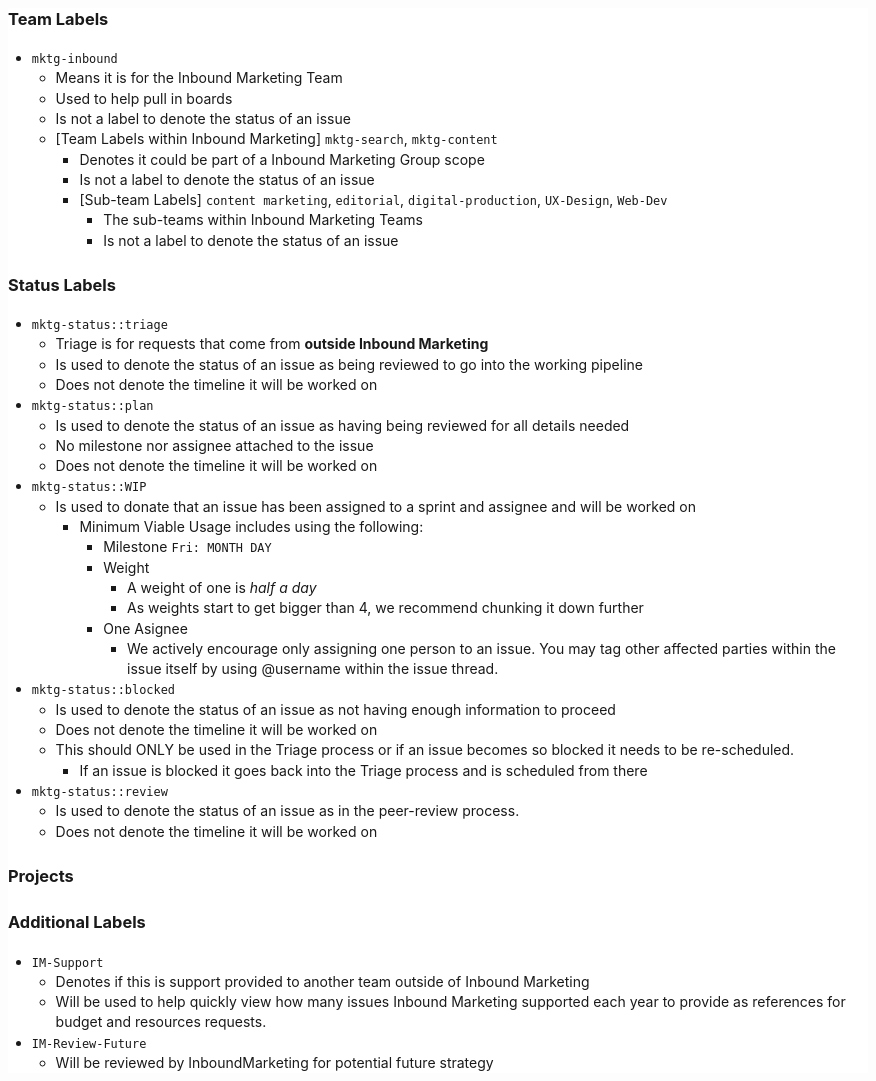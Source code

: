 ### Team Labels

- `mktg-inbound`
  - Means it is for the Inbound Marketing Team
  - Used to help pull in boards
  - Is not a label to denote the status of an issue
  - [Team Labels within Inbound Marketing] `mktg-search`, `mktg-content`
    - Denotes it could be part of a Inbound Marketing Group scope
    - Is not a label to denote the status of an issue
    - [Sub-team Labels] `content marketing`, `editorial`, `digital-production`, `UX-Design`, `Web-Dev`
      - The sub-teams within Inbound Marketing Teams
      - Is not a label to denote the status of an issue

### Status Labels

- `mktg-status::triage`
  - Triage is for requests that come from **outside Inbound Marketing**
  - Is used to denote the status of an issue as being reviewed to go into the working pipeline
  - Does not denote the timeline it will be worked on
- `mktg-status::plan`
  - Is used to denote the status of an issue as having being reviewed for all details needed
  - No milestone nor assignee attached to the issue
  - Does not denote the timeline it will be worked on
- `mktg-status::WIP`
  - Is used to donate that an issue has been assigned to a sprint and assignee and will be worked on
    - Minimum Viable Usage includes using the following:
      - Milestone `Fri: MONTH DAY`
      - Weight
        - A weight of one is *half a day*
        - As weights start to get bigger than 4,  we recommend chunking it down further
      - One Asignee
        - We actively encourage only assigning one person to an issue. You may tag other affected parties within the issue itself by using @username within the issue thread.
- `mktg-status::blocked`
  - Is used to denote the status of an issue as not having enough information to proceed
  - Does not denote the timeline it will be worked on
  - This should ONLY be used in the Triage process or if an issue becomes so blocked it needs to be re-scheduled.
    - If an issue is blocked it goes back into the Triage process and is scheduled from there
- `mktg-status::review`
  - Is used to denote the status of an issue as in the peer-review process.
  - Does not denote the timeline it will be worked on

### Projects

### Additional Labels

- `IM-Support`
  - Denotes if this is support provided to another team outside of Inbound Marketing
  - Will be used to help quickly view how many issues Inbound Marketing supported each year to provide as references for budget and resources requests.
- `IM-Review-Future`
  - Will be reviewed by InboundMarketing for potential future strategy
